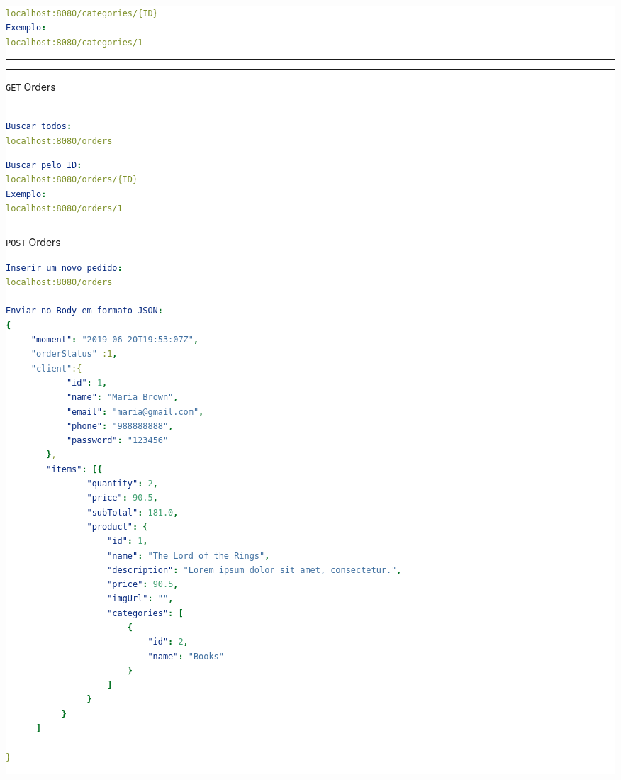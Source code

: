 ```yaml
localhost:8080/categories/{ID}
Exemplo:
localhost:8080/categories/1
```
____________________________________________________________________________________________________________________
____________________________________________________________________________________________________________________
`GET` Orders

```yaml

Buscar todos:
localhost:8080/orders
```
```yaml
Buscar pelo ID:
localhost:8080/orders/{ID}
Exemplo:
localhost:8080/orders/1
```
___________________________________________________________________________________________________________________

`POST` Orders

```yaml
Inserir um novo pedido:
localhost:8080/orders

Enviar no Body em formato JSON:
{
     "moment": "2019-06-20T19:53:07Z",
     "orderStatus" :1,
     "client":{
            "id": 1,
            "name": "Maria Brown",
            "email": "maria@gmail.com",
            "phone": "988888888",
            "password": "123456"
        },
        "items": [{
                "quantity": 2,
                "price": 90.5,
                "subTotal": 181.0,
                "product": {
                    "id": 1,
                    "name": "The Lord of the Rings",
                    "description": "Lorem ipsum dolor sit amet, consectetur.",
                    "price": 90.5,
                    "imgUrl": "",
                    "categories": [
                        {
                            "id": 2,
                            "name": "Books"
                        }
                    ]
                }
           } 
      ]
       
}

```
____________________________________________________________________________________________________________________
